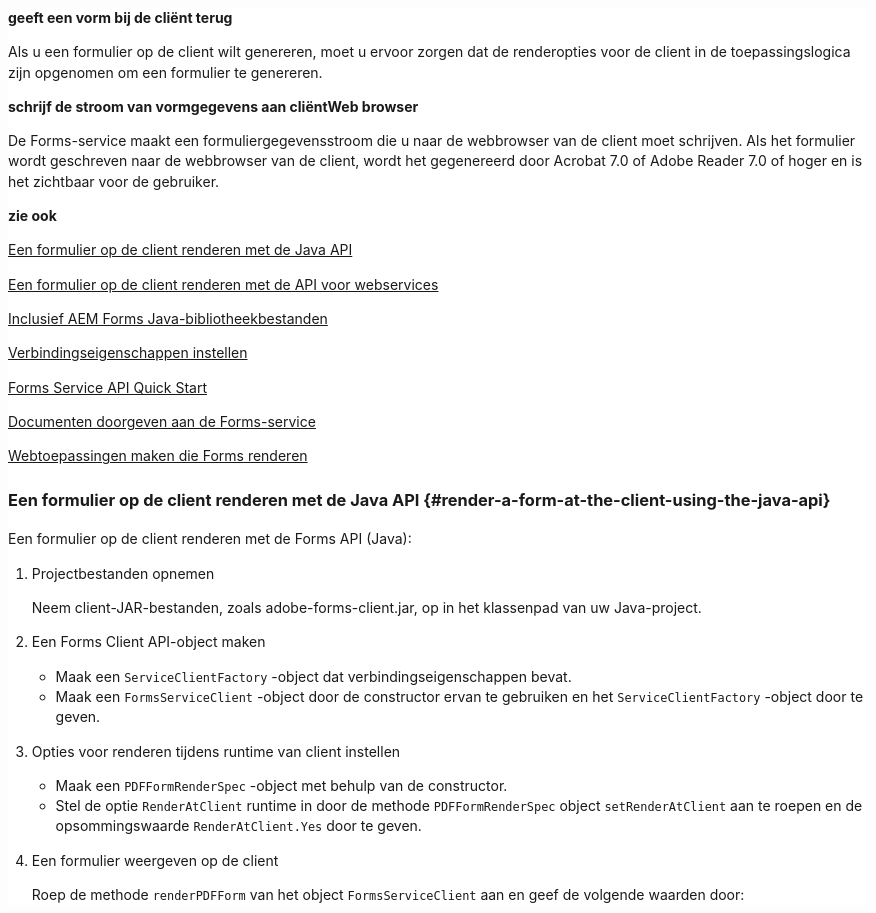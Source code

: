 **geeft een vorm bij de cliënt terug**

Als u een formulier op de client wilt genereren, moet u ervoor zorgen dat de renderopties voor de client in de toepassingslogica zijn opgenomen om een formulier te genereren.

**schrijf de stroom van vormgegevens aan cliëntWeb browser**

De Forms-service maakt een formuliergegevensstroom die u naar de webbrowser van de client moet schrijven. Als het formulier wordt geschreven naar de webbrowser van de client, wordt het gegenereerd door Acrobat 7.0 of Adobe Reader 7.0 of hoger en is het zichtbaar voor de gebruiker.

**zie ook**

[Een formulier op de client renderen met de Java API](#render-a-form-at-the-client-using-the-java-api)

[Een formulier op de client renderen met de API voor webservices](#render-a-form-at-the-client-using-the-web-service-api)

[Inclusief AEM Forms Java-bibliotheekbestanden](/help/forms/developing/invoking-aem-forms-using-java.md#including-aem-forms-java-library-files)

[Verbindingseigenschappen instellen](/help/forms/developing/invoking-aem-forms-using-java.md#setting-connection-properties)

[Forms Service API Quick Start](/help/forms/developing/forms-service-api-quick-starts.md#forms-service-api-quick-starts)

[Documenten doorgeven aan de Forms-service](/help/forms/developing/passing-documents-forms-service.md)

[Webtoepassingen maken die Forms renderen](/help/forms/developing/creating-web-applications-renders-forms.md)

### Een formulier op de client renderen met de Java API {#render-a-form-at-the-client-using-the-java-api}

Een formulier op de client renderen met de Forms API (Java):

1. Projectbestanden opnemen

   Neem client-JAR-bestanden, zoals adobe-forms-client.jar, op in het klassenpad van uw Java-project.

1. Een Forms Client API-object maken

   * Maak een `ServiceClientFactory` -object dat verbindingseigenschappen bevat.
   * Maak een `FormsServiceClient` -object door de constructor ervan te gebruiken en het `ServiceClientFactory` -object door te geven.

1. Opties voor renderen tijdens runtime van client instellen

   * Maak een `PDFFormRenderSpec` -object met behulp van de constructor.
   * Stel de optie `RenderAtClient` runtime in door de methode `PDFFormRenderSpec` object `setRenderAtClient` aan te roepen en de opsommingswaarde `RenderAtClient.Yes` door te geven.

1. Een formulier weergeven op de client

   Roep de methode `renderPDFForm` van het object `FormsServiceClient` aan en geef de volgende waarden door:

